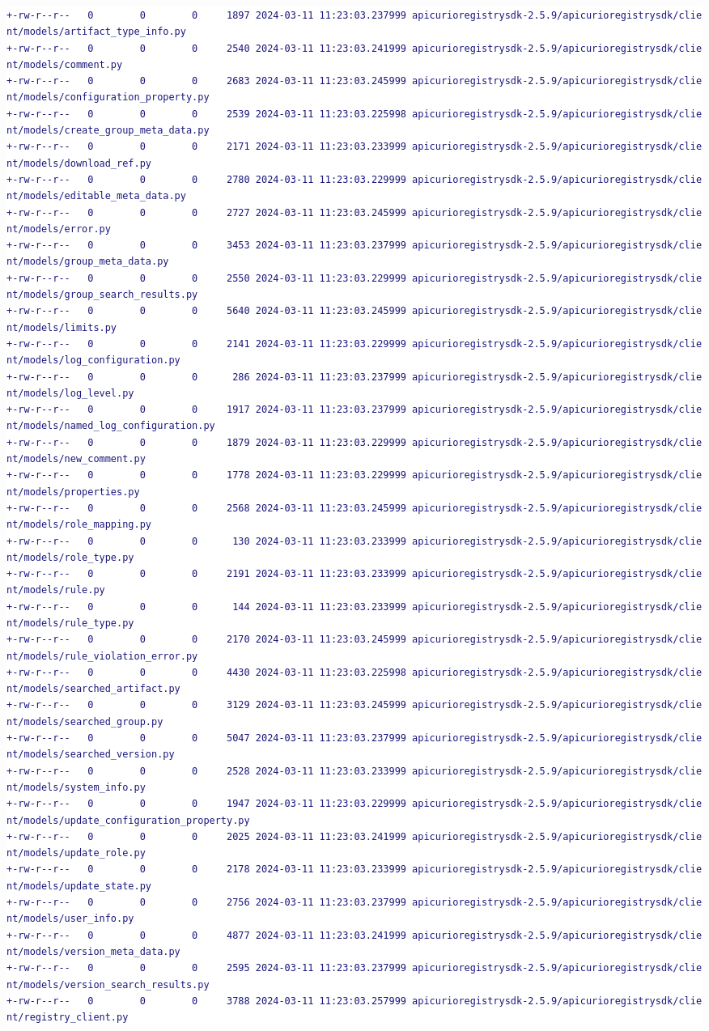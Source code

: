 ```diff
+-rw-r--r--   0        0        0     1897 2024-03-11 11:23:03.237999 apicurioregistrysdk-2.5.9/apicurioregistrysdk/client/models/artifact_type_info.py
+-rw-r--r--   0        0        0     2540 2024-03-11 11:23:03.241999 apicurioregistrysdk-2.5.9/apicurioregistrysdk/client/models/comment.py
+-rw-r--r--   0        0        0     2683 2024-03-11 11:23:03.245999 apicurioregistrysdk-2.5.9/apicurioregistrysdk/client/models/configuration_property.py
+-rw-r--r--   0        0        0     2539 2024-03-11 11:23:03.225998 apicurioregistrysdk-2.5.9/apicurioregistrysdk/client/models/create_group_meta_data.py
+-rw-r--r--   0        0        0     2171 2024-03-11 11:23:03.233999 apicurioregistrysdk-2.5.9/apicurioregistrysdk/client/models/download_ref.py
+-rw-r--r--   0        0        0     2780 2024-03-11 11:23:03.229999 apicurioregistrysdk-2.5.9/apicurioregistrysdk/client/models/editable_meta_data.py
+-rw-r--r--   0        0        0     2727 2024-03-11 11:23:03.245999 apicurioregistrysdk-2.5.9/apicurioregistrysdk/client/models/error.py
+-rw-r--r--   0        0        0     3453 2024-03-11 11:23:03.237999 apicurioregistrysdk-2.5.9/apicurioregistrysdk/client/models/group_meta_data.py
+-rw-r--r--   0        0        0     2550 2024-03-11 11:23:03.229999 apicurioregistrysdk-2.5.9/apicurioregistrysdk/client/models/group_search_results.py
+-rw-r--r--   0        0        0     5640 2024-03-11 11:23:03.245999 apicurioregistrysdk-2.5.9/apicurioregistrysdk/client/models/limits.py
+-rw-r--r--   0        0        0     2141 2024-03-11 11:23:03.229999 apicurioregistrysdk-2.5.9/apicurioregistrysdk/client/models/log_configuration.py
+-rw-r--r--   0        0        0      286 2024-03-11 11:23:03.237999 apicurioregistrysdk-2.5.9/apicurioregistrysdk/client/models/log_level.py
+-rw-r--r--   0        0        0     1917 2024-03-11 11:23:03.237999 apicurioregistrysdk-2.5.9/apicurioregistrysdk/client/models/named_log_configuration.py
+-rw-r--r--   0        0        0     1879 2024-03-11 11:23:03.229999 apicurioregistrysdk-2.5.9/apicurioregistrysdk/client/models/new_comment.py
+-rw-r--r--   0        0        0     1778 2024-03-11 11:23:03.229999 apicurioregistrysdk-2.5.9/apicurioregistrysdk/client/models/properties.py
+-rw-r--r--   0        0        0     2568 2024-03-11 11:23:03.245999 apicurioregistrysdk-2.5.9/apicurioregistrysdk/client/models/role_mapping.py
+-rw-r--r--   0        0        0      130 2024-03-11 11:23:03.233999 apicurioregistrysdk-2.5.9/apicurioregistrysdk/client/models/role_type.py
+-rw-r--r--   0        0        0     2191 2024-03-11 11:23:03.233999 apicurioregistrysdk-2.5.9/apicurioregistrysdk/client/models/rule.py
+-rw-r--r--   0        0        0      144 2024-03-11 11:23:03.233999 apicurioregistrysdk-2.5.9/apicurioregistrysdk/client/models/rule_type.py
+-rw-r--r--   0        0        0     2170 2024-03-11 11:23:03.245999 apicurioregistrysdk-2.5.9/apicurioregistrysdk/client/models/rule_violation_error.py
+-rw-r--r--   0        0        0     4430 2024-03-11 11:23:03.225998 apicurioregistrysdk-2.5.9/apicurioregistrysdk/client/models/searched_artifact.py
+-rw-r--r--   0        0        0     3129 2024-03-11 11:23:03.245999 apicurioregistrysdk-2.5.9/apicurioregistrysdk/client/models/searched_group.py
+-rw-r--r--   0        0        0     5047 2024-03-11 11:23:03.237999 apicurioregistrysdk-2.5.9/apicurioregistrysdk/client/models/searched_version.py
+-rw-r--r--   0        0        0     2528 2024-03-11 11:23:03.233999 apicurioregistrysdk-2.5.9/apicurioregistrysdk/client/models/system_info.py
+-rw-r--r--   0        0        0     1947 2024-03-11 11:23:03.229999 apicurioregistrysdk-2.5.9/apicurioregistrysdk/client/models/update_configuration_property.py
+-rw-r--r--   0        0        0     2025 2024-03-11 11:23:03.241999 apicurioregistrysdk-2.5.9/apicurioregistrysdk/client/models/update_role.py
+-rw-r--r--   0        0        0     2178 2024-03-11 11:23:03.233999 apicurioregistrysdk-2.5.9/apicurioregistrysdk/client/models/update_state.py
+-rw-r--r--   0        0        0     2756 2024-03-11 11:23:03.237999 apicurioregistrysdk-2.5.9/apicurioregistrysdk/client/models/user_info.py
+-rw-r--r--   0        0        0     4877 2024-03-11 11:23:03.241999 apicurioregistrysdk-2.5.9/apicurioregistrysdk/client/models/version_meta_data.py
+-rw-r--r--   0        0        0     2595 2024-03-11 11:23:03.237999 apicurioregistrysdk-2.5.9/apicurioregistrysdk/client/models/version_search_results.py
+-rw-r--r--   0        0        0     3788 2024-03-11 11:23:03.257999 apicurioregistrysdk-2.5.9/apicurioregistrysdk/client/registry_client.py
```